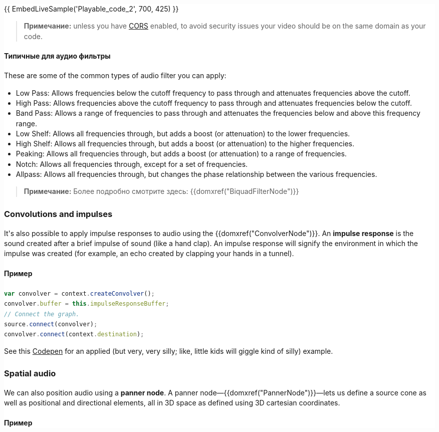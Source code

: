 {{ EmbedLiveSample('Playable_code_2', 700, 425) }}

> **Примечание:** unless you have [CORS](/ru/docs/Web/HTTP/Access_control_CORS) enabled, to avoid security issues your video should be on the same domain as your code.

#### Типичные для аудио фильтры

These are some of the common types of audio filter you can apply:

- Low Pass: Allows frequencies below the cutoff frequency to pass through and attenuates frequencies above the cutoff.
- High Pass: Allows frequencies above the cutoff frequency to pass through and attenuates frequencies below the cutoff.
- Band Pass: Allows a range of frequencies to pass through and attenuates the frequencies below and above this frequency range.
- Low Shelf: Allows all frequencies through, but adds a boost (or attenuation) to the lower frequencies.
- High Shelf: Allows all frequencies through, but adds a boost (or attenuation) to the higher frequencies.
- Peaking: Allows all frequencies through, but adds a boost (or attenuation) to a range of frequencies.
- Notch: Allows all frequencies through, except for a set of frequencies.
- Allpass: Allows all frequencies through, but changes the phase relationship between the various frequencies.

> **Примечание:** Более подробно смотрите здесь: {{domxref("BiquadFilterNode")}}

### Convolutions and impulses

It's also possible to apply impulse responses to audio using the {{domxref("ConvolverNode")}}. An **impulse response** is the sound created after a brief impulse of sound (like a hand clap). An impulse response will signify the environment in which the impulse was created (for example, an echo created by clapping your hands in a tunnel).

#### Пример

```js
var convolver = context.createConvolver();
convolver.buffer = this.impulseResponseBuffer;
// Connect the graph.
source.connect(convolver);
convolver.connect(context.destination);
```

See this [Codepen](https://codepen.io/a2sheppy/pen/JjPgVYL) for an applied (but very, very silly; like, little kids will giggle kind of silly) example.

### Spatial audio

We can also position audio using a **panner node**. A panner node—{{domxref("PannerNode")}}—lets us define a source cone as well as positional and directional elements, all in 3D space as defined using 3D cartesian coordinates.

#### Пример

